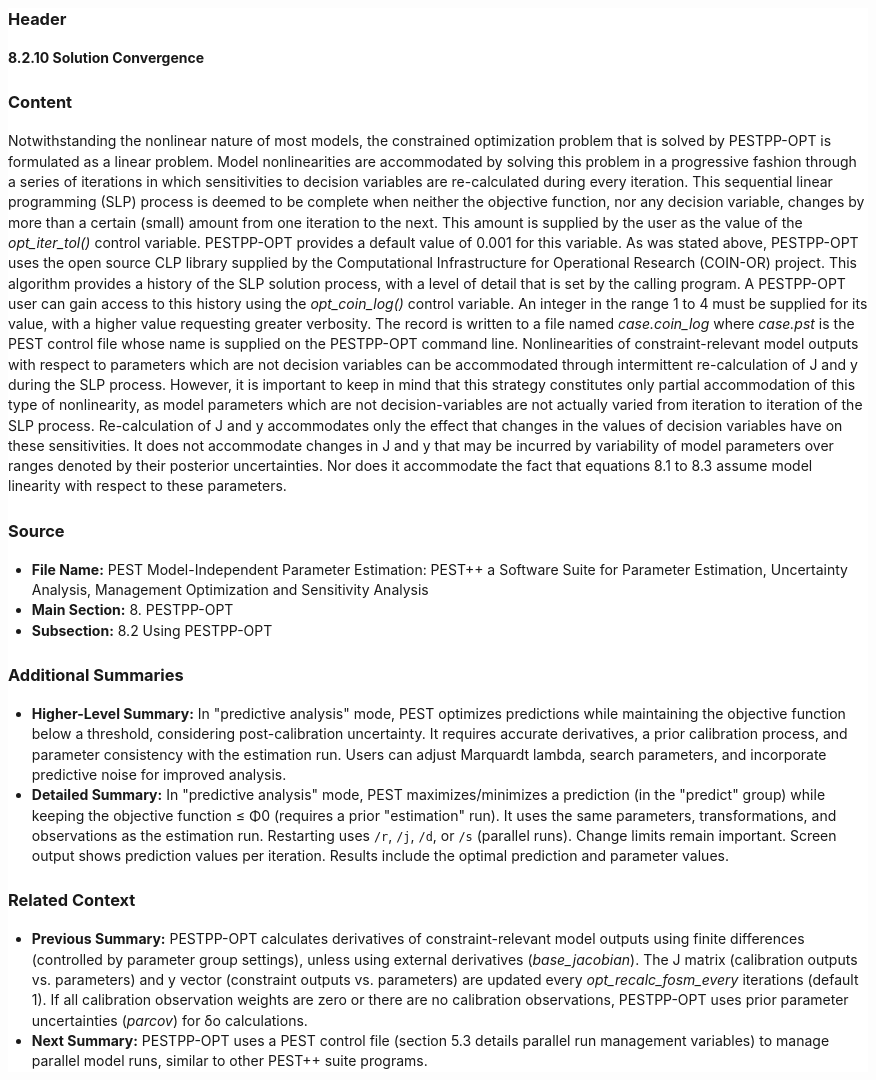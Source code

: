 ### Header
**8.2.10 Solution Convergence**

### Content
Notwithstanding the nonlinear nature of most models, the constrained optimization problem that is solved by PESTPP-OPT is formulated as a linear problem. Model nonlinearities are accommodated by solving this problem in a progressive fashion through a series of iterations in which sensitivities to decision variables are re-calculated during every iteration. This sequential linear programming (SLP) process is deemed to be complete when neither the objective function, nor any decision variable, changes by more than a certain (small) amount from one iteration to the next. This amount is supplied by the user as the value of the *opt_iter_tol()* control variable. PESTPP-OPT provides a default value of 0.001 for this variable.
As was stated above, PESTPP-OPT uses the open source CLP library supplied by the Computational Infrastructure for Operational Research (COIN-OR) project. This algorithm provides a history of the SLP solution process, with a level of detail that is set by the calling program. A PESTPP-OPT user can gain access to this history using the *opt_coin_log()* control variable. An integer in the range 1 to 4 must be supplied for its value, with a higher value requesting greater verbosity. The record is written to a file named *case.coin_log* where *case.pst* is the PEST control file whose name is supplied on the PESTPP-OPT command line.
Nonlinearities of constraint-relevant model outputs with respect to parameters which are not decision variables can be accommodated through intermittent re-calculation of J and y during the SLP process. However, it is important to keep in mind that this strategy constitutes only partial accommodation of this type of nonlinearity, as model parameters which are not decision-variables are not actually varied from iteration to iteration of the SLP process. Re-calculation of J and y accommodates only the effect that changes in the values of decision variables have on these sensitivities. It does not accommodate changes in J and y that may be incurred by variability of model parameters over ranges denoted by their posterior uncertainties. Nor does it accommodate the fact that equations 8.1 to 8.3 assume model linearity with respect to these parameters.

### Source
- **File Name:** PEST Model-Independent Parameter Estimation: PEST++ a Software Suite for Parameter Estimation, Uncertainty Analysis, Management Optimization and Sensitivity Analysis
- **Main Section:** 8. PESTPP-OPT
- **Subsection:** 8.2 Using PESTPP-OPT

### Additional Summaries
- **Higher-Level Summary:** In "predictive analysis" mode, PEST optimizes predictions while maintaining the objective function below a threshold, considering post-calibration uncertainty. It requires accurate derivatives, a prior calibration process, and parameter consistency with the estimation run. Users can adjust Marquardt lambda, search parameters, and incorporate predictive noise for improved analysis.
- **Detailed Summary:** In "predictive analysis" mode, PEST maximizes/minimizes a prediction (in the "predict" group) while keeping the objective function ≤ Φ0 (requires a prior "estimation" run).  It uses the same parameters, transformations, and observations as the estimation run.  Restarting uses `/r`, `/j`, `/d`, or `/s` (parallel runs).  Change limits remain important.  Screen output shows prediction values per iteration.  Results include the optimal prediction and parameter values.

### Related Context
- **Previous Summary:** PESTPP-OPT calculates derivatives of constraint-relevant model outputs using finite differences (controlled by parameter group settings), unless using external derivatives (*base_jacobian*).  The J matrix (calibration outputs vs. parameters) and y vector (constraint outputs vs. parameters) are updated every *opt_recalc_fosm_every* iterations (default 1).  If all calibration observation weights are zero or there are no calibration observations,  PESTPP-OPT uses prior parameter uncertainties (*parcov*) for δo calculations.
- **Next Summary:** PESTPP-OPT uses a PEST control file  (section 5.3 details parallel run management variables) to manage parallel model runs, similar to other PEST++ suite programs.
